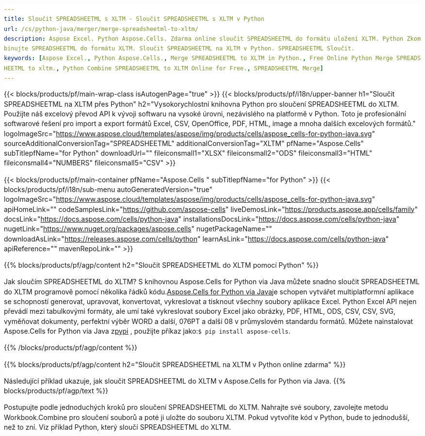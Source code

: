 ```yaml
---
title: Sloučit SPREADSHEETML s XLTM - Sloučit SPREADSHEETML s XLTM v Python
url: /cs/python-java/merger/merge-spreadsheetml-to-xltm/ 
description: Aspose Excel. Python Aspose.Cells. Zdarma online sloučit SPREADSHEETML do formátu uložení XLTM. Python Zkombinujte SPREADSHEETML do formátu XLTM. Sloučit SPREADSHEETML na XLTM v Python. SPREADSHEETML Sloučit.
keywords: [Aspose Excel., Python Aspose.Cells., Merge SPREADSHEETML to XLTM in Python., Free Online Python Merge SPREADSHEETML to xltm., Python Combine SPREADSHEETML to XLTM Online for Free., SPREADSHEETML Merge]
---
```

{{< blocks/products/pf/main-wrap-class isAutogenPage="true" >}}
{{< blocks/products/pf/i18n/upper-banner h1="Sloučit SPREADSHEETML na XLTM přes Python" h2="Vysokorychlostní knihovna Python pro sloučení SPREADSHEETML do XLTM. Použijte náš excelový převod API k vývoji softwaru na vysoké úrovni, nezávislého na platformě v Python. Toto je profesionální softwarové řešení pro import a export formátů Excel, CSV, OpenOffice, PDF, HTML, image a mnoha dalších excelových formátů." logoImageSrc="https://www.aspose.cloud/templates/aspose/img/products/cells/aspose_cells-for-python-java.svg" sourceAdditionalConversionTag="SPREADSHEETML" additionalConversionTag="XLTM" pfName="Aspose.Cells" subTitlepfName="for Python" downloadUrl="" fileiconsmall1="XLSX" fileiconsmall2="ODS" fileiconsmall3="HTML" fileiconsmall4="NUMBERS" fileiconsmall5="CSV" >}}

{{< blocks/products/pf/main-container pfName="Aspose.Cells " subTitlepfName="for Python" >}}
{{< blocks/products/pf/i18n/sub-menu autoGeneratedVersion="true" logoImageSrc="https://www.aspose.cloud/templates/aspose/img/products/cells/aspose_cells-for-python-java.svg" apiHomeLink="" codeSamplesLink="https://github.com/aspose-cells" liveDemosLink="https://products.aspose.app/cells/family" docsLink="https://docs.aspose.com/cells/python-java" installationsDocsLink="https://docs.aspose.com/cells/python-java" nugetLink="https://www.nuget.org/packages/aspose.cells" nugetPackageName="" downloadAsLink="https://releases.aspose.com/cells/python" learnAsLink="https://docs.aspose.com/cells/python-java" apiReference="" mavenRepoLink="" >}}

{{% blocks/products/pf/agp/content h2="Sloučit SPREADSHEETML do XLTM pomocí Python" %}}

Jak sloučím SPREADSHEETML do XLTM? S knihovnou Aspose.Cells for Python via Java můžete snadno sloučit SPREADSHEETML do XLTM programově pomocí několika řádků kódu.[Aspose.Cells for Python via Java](https://pypi.org/project/aspose-cells)je schopen vytvářet multiplatformní aplikace se schopností generovat, upravovat, konvertovat, vykreslovat a tisknout všechny soubory aplikace Excel. Python Excel API nejen převádí mezi tabulkovými formáty, ale umí také vykreslovat soubory Excel jako obrázky, PDF, HTML, ODS, CSV, CSV, SVG, vyměňovat dokumenty, perfektní výběr WORD a další, 076PT a další 08 v průmyslovém standardu formátů. Můžete nainstalovat Aspose.Cells for Python via Java z<a href="https://pypi.org/project/aspose-cells/">pypi</a> , použijte příkaz jako:<code>$ pip install aspose-cells</code>.


{{% /blocks/products/pf/agp/content %}}

{{% blocks/products/pf/agp/content h2="Sloučit SPREADSHEETML na XLTM v Python online zdarma" %}}

Následující příklad ukazuje, jak sloučit SPREADSHEETML do XLTM v Aspose.Cells for Python via Java.
{{% blocks/products/pf/agp/text %}}

Postupujte podle jednoduchých kroků pro sloučení SPREADSHEETML do XLTM. Nahrajte své soubory, zavolejte metodu Workbook.Combine pro sloučení souborů a poté ji uložte do souboru XLTM. Pokud vytvoříte kód v Python, bude to jednodušší, než to zní. Viz příklad Python, který sloučí SPREADSHEETML do XLTM.
